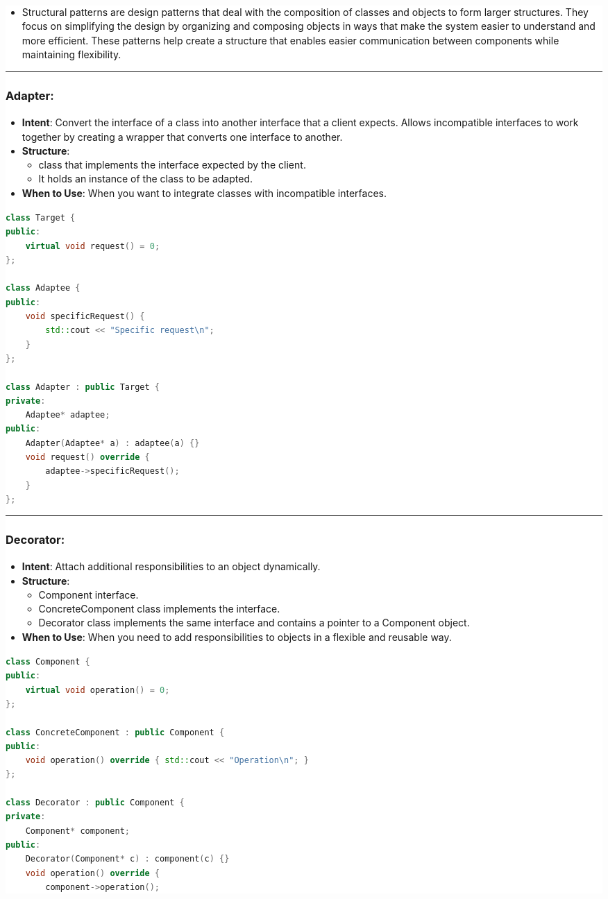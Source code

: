 - Structural patterns are design patterns that deal with the composition of classes and objects to form larger structures. They focus on simplifying the design by organizing and composing objects in ways that make the system easier to understand and more efficient. These patterns help create a structure that enables easier communication between components while maintaining flexibility.
---
### Adapter: 
- **Intent**: Convert the interface of a class into another interface that a client expects. Allows incompatible interfaces to work together by creating a wrapper that converts one interface to another.
- **Structure**:
    - class that implements the interface expected by the client.
    - It holds an instance of the class to be adapted.
- **When to Use**: When you want to integrate classes with incompatible interfaces.
```cpp
class Target {
public:
    virtual void request() = 0;
};

class Adaptee {
public:
    void specificRequest() {
        std::cout << "Specific request\n";
    }
};

class Adapter : public Target {
private:
    Adaptee* adaptee;
public:
    Adapter(Adaptee* a) : adaptee(a) {}
    void request() override {
        adaptee->specificRequest();
    }
};
```
---
### Decorator: 
- **Intent**: Attach additional responsibilities to an object dynamically.
- **Structure**:
    - Component interface.
    - ConcreteComponent class implements the interface.
    - Decorator class implements the same interface and contains a pointer to a Component object.
- **When to Use**: When you need to add responsibilities to objects in a flexible and reusable way.
```cpp
class Component {
public:
    virtual void operation() = 0;
};

class ConcreteComponent : public Component {
public:
    void operation() override { std::cout << "Operation\n"; }
};

class Decorator : public Component {
private:
    Component* component;
public:
    Decorator(Component* c) : component(c) {}
    void operation() override {
        component->operation();
```